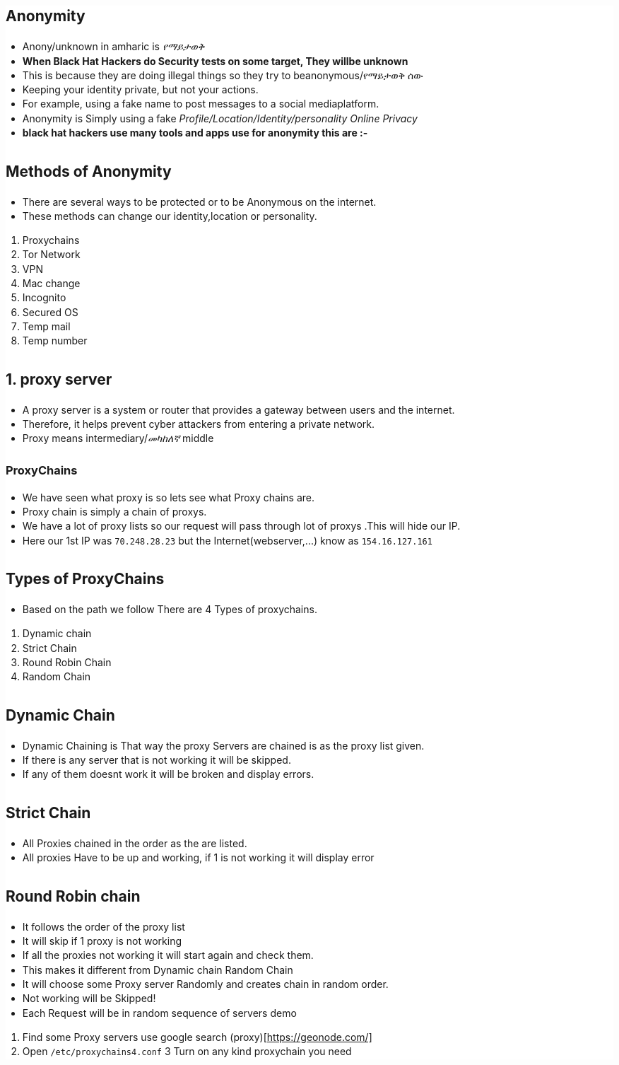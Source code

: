 
## Anonymity
- Anony/unknown in amharic is *የማይታወቅ*
- **When Black Hat Hackers do Security tests on some target, They willbe unknown**
- This is because they are doing illegal things so they try to beanonymous/የማይታወቅ ሰው
- Keeping your identity private, but not your actions.
- For example, using a fake name to post messages to a social mediaplatform.
- Anonymity is Simply using a fake *Profile/Location/Identity/personality
Online Privacy*
- **black hat hackers use many tools and apps use for anonymity this are :-**

## Methods of Anonymity
- There are several ways to be protected or to be Anonymous on the internet.
- These methods can change our identity,location or personality.
1. Proxychains
2. Tor Network
3. VPN
4. Mac change
5. Incognito
6. Secured OS
7. Temp mail
8. Temp number
## 1. proxy server
- A proxy server is a system or router that provides a gateway between users and the internet.
- Therefore, it helps prevent cyber attackers from entering a private network.
- Proxy means intermediary/*መካከለኛ* middle 
### ProxyChains
- We have seen what proxy is so lets see what Proxy chains are.
- Proxy chain is simply a chain of proxys.
- We have a lot of proxy lists so our request will pass through lot of proxys .This will hide our IP.
- Here our 1st IP was ``70.248.28.23`` but the Internet(webserver,...) know as ``154.16.127.161``
## Types of ProxyChains
- Based on the path we follow There are 4 Types of proxychains.
1. Dynamic chain
2. Strict Chain
3. Round Robin Chain
4. Random Chain
## Dynamic Chain
- Dynamic Chaining is That way the proxy Servers are chained is as the proxy list given.
- If there is any server that is not working it will be skipped.
- If any of them doesnt work it will be broken and display errors.
## Strict Chain
- All Proxies chained in the order as the are listed.
- All proxies Have to be up and working, if 1 is not working it will display error
## Round Robin chain
- It follows the order of the proxy list
- It will skip if 1 proxy is not working
- If all the proxies not working it will start again and check them.
- This makes it different from Dynamic chain Random Chain
- It will choose some Proxy server Randomly and creates chain in random order.
- Not working will be Skipped!
- Each Request will be in random sequence of servers demo
1. Find some Proxy servers use google search (proxy)[https://geonode.com/]
2. Open ``/etc/proxychains4.conf``
3 Turn on any kind proxychain you need